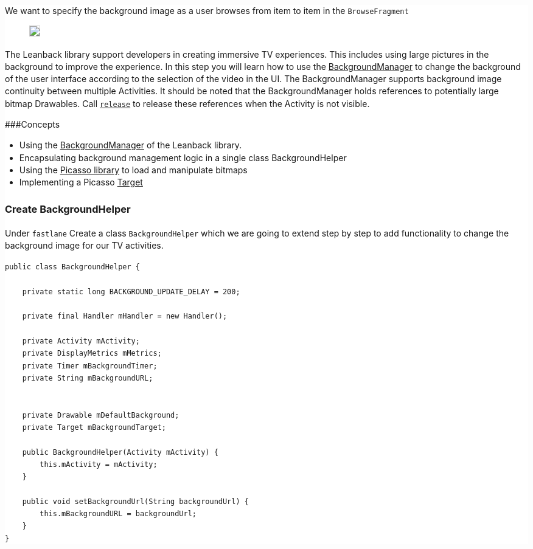 <toc-element></toc-element>

We want to specify the background image as a user browses from item to item in the `BrowseFragment`

<figure layout vertical center>
  <img class="sample" src="img/detail_withandwithout_background_image.png" style="border: 1px
  solid #ccc;" width="600px">
</figure>

The Leanback library support developers in creating immersive TV experiences. This includes using large pictures in the background to improve the experience. In this step you will learn how to use the <a href="https://developer.android.com/reference/android/support/v17/leanback/app/BackgroundManager.html">BackgroundManager</a> to change the background of the user interface according to the selection of the video in the UI. The BackgroundManager supports background image continuity between multiple Activities. It should be noted that the BackgroundManager holds references to potentially large bitmap Drawables. Call <a href="http://developer.android.com/reference/android/support/v17/leanback/app/BackgroundManager.html#release()"><code>release</code></a> to release these references when the Activity is not visible.

###Concepts

- Using the <a href="https://developer.android.com/reference/android/support/v17/leanback/app/BackgroundManager.html">BackgroundManager</a> of the Leanback library.
- Encapsulating background management logic in a single class BackgroundHelper
- Using the <a href="http://square.github.io/picasso/">Picasso library</a> to load and manipulate bitmaps
- Implementing a Picasso <a href="https://square.github.io/picasso/javadoc/com/squareup/picasso/Target.html">Target</a>


### Create BackgroundHelper

Under `fastlane` Create a class <code>BackgroundHelper</code> which we are going to extend step by step to add functionality to change the background image for our TV activities.

	public class BackgroundHelper {
		
	    private static long BACKGROUND_UPDATE_DELAY = 200;
		
	    private final Handler mHandler = new Handler();
		
	    private Activity mActivity;
	    private DisplayMetrics mMetrics;
	    private Timer mBackgroundTimer;
	    private String mBackgroundURL;
		
		
	    private Drawable mDefaultBackground;
	    private Target mBackgroundTarget;
		
	    public BackgroundHelper(Activity mActivity) {
	        this.mActivity = mActivity;
	    }
		
	    public void setBackgroundUrl(String backgroundUrl) {
	        this.mBackgroundURL = backgroundUrl;
	    }
	}
